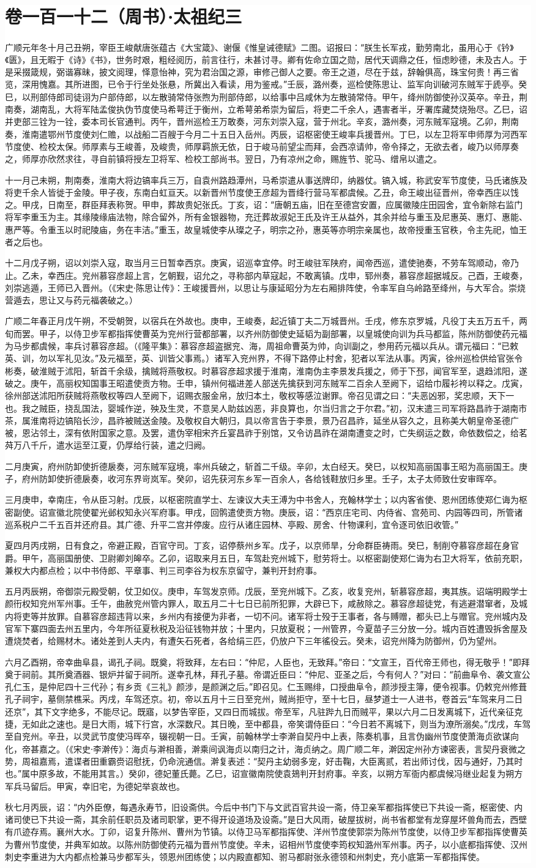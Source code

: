 # 卷一百一十二（周书）·太祖纪三

广顺元年冬十月己丑朔，宰臣王峻献唐张蕴古《大宝箴》、谢偃《惟皇诫德赋》二图。诏报曰：“朕生长军戎，勤劳南北，虽用心于《钤》《匮》，且无暇于《诗》《书》，世务时艰，粗经阅历，前言往行，未甚讨寻。卿有佐命立国之勋，居代天调鼎之任，恒虑眇德，未及古人。于是采掇箴规，弼谐寡昧，披文阅理，怿意怡神，究为君治国之源，审修己御人之要。帝王之道，尽在于兹，辞翰俱高，珠宝何贵！再三省览，深用愧嘉。其所进图，已令于行坐处张悬，所冀出入看读，用为鉴戒。”壬辰，潞州奏，巡检使陈思让、监军向训破河东贼军于虒亭。癸巳，以刑部侍郎司徒诩为户部侍郎，以左散骑常侍张煦为刑部侍郎，以给事中吕咸休为左散骑常侍。甲午，绛州防御使孙汉英卒。辛丑，荆南奏，湖南乱，大将军陆孟俊执伪节度使马希萼迁于衡州，立希萼弟希崇为留后，将吏二千余人，遇害者半，牙署库藏焚烧殆尽。乙巳，诏并吏部三铨为一铨，委本司长官通判。丙午，晋州巡检王万敢奏，河东刘崇入寇，营于州北。辛亥，潞州奏，河东贼军寇境。乙卯，荆南奏，淮南遣鄂州节度使刘仁赡，以战船二百艘于今月二十五日入岳州。丙辰，诏枢密使王峻率兵援晋州。丁巳，以左卫将军申师厚为河西军节度使、检校太保。师厚素与王峻善，及峻贵，师厚羁旅无依，日于峻马前望尘而拜，会西凉请帅，帝令择之，无欲去者，峻乃以师厚奏之，师厚亦欣然求往，寻自前镇将授左卫将军、检校工部尚书。翌日，乃有凉州之命，赐旌节、驼马、缯帛以遣之。

十一月己未朔，荆南奏，淮南大将边镐率兵三万，自袁州路趋潭州，马希崇遣从事送牌印，纳器仗。镐入城，称武安军节度使，马氏诸族及将吏千余人皆徙于金陵。甲子夜，东南白虹亘天。以新晋州节度使王彦超为晋绛行营马军都虞候。乙丑，命王峻出征晋州，帝幸西庄以饯之。甲戌，日南至，群臣拜表称贺。甲申，葬故贵妃张氏。丁亥，诏：“唐朝五庙，旧在至德宫安置，应属徽陵庄田园舍，宜令新除右监门将军李重玉为主。其缘陵缘庙法物，除合留外，所有金银器物，充迁葬故淑妃王氏及许王从益外，其余并给与重玉及尼惠英、惠灯、惠能、惠严等。令重玉以时祀陵庙，务在丰洁。”重玉，故皇城使李从璨之子，明宗之孙，惠英等亦明宗亲属也，故帝授重玉官秩，令主先祀，恤王者之后也。

十二月戊子朔，诏以刘崇入寇，取当月三日暂幸西京。庚寅，诏巡幸宜停。时王峻驻军陕府，闻帝西巡，遣使驰奏，不劳车驾顺动，帝乃止。乙未，幸西庄。兖州慕容彦超上言，乞朝觐，诏允之，寻称部内草寇起，不敢离镇。戊申，郓州奏，慕容彦超据城反。己酉，王峻奏，刘崇逃遁，王师已入晋州。（《宋史·陈思让传》：王峻援晋州，以思让与康延昭分为左右厢排阵使，令率军自乌岭路至绛州，与大军合。崇烧营遁去，思让又与药元福袭破之。）

广顺二年春正月戊午朔，不受朝贺，以宿兵在外故也。庚申，王峻奏，起近镇丁夫二万城晋州。壬戌，修东京罗城，凡役丁夫五万五千，两旬而罢。甲子，以侍卫步军都指挥使曹英为兖州行营都部署，以齐州防御使史延韬为副部署，以皇城使向训为兵马都监，陈州防御使药元福为马步都虞候，率兵讨慕容彦超。（《隆平集》：慕容彦超盗据兖、海，周祖命曹英为帅，向训副之，参用药元福以兵从。谓元福曰：“已敕英、训，勿以军礼见汝。”及元福至，英、训皆父事焉。）诸军入兖州界，不得下路停止村舍，犯者以军法从事。丙寅，徐州巡检供给官张令彬奏，破淮贼于沭阳，斩首千余级，擒贼将燕敬权。时慕容彦超求援于淮南，淮南伪主李景发兵援之，师于下邳，闻官军至，退趋沭阳，遂破之。庚午，高丽权知国事王昭遣使贡方物。壬申，镇州何福进差人部送先擒获到河东贼军二百余人至阙下，诏给巾履衫袴以释之。戊寅，徐州部送沭阳所获贼将燕敬权等四人至阙下，诏赐衣服金帛，放归本土，敬权等感泣谢罪。帝召见谓之曰：“夫恶凶邪，奖忠顺，天下一也。我之贼臣，挠乱国法，婴城作逆，殃及生灵，不意吴人助兹凶恶，非良算也，尔当归言之于尔君。”初，汉末遣三司军将路昌祚于湖南市茶，属淮南将边镐陷长沙，昌祚被贼送金陵。及敬权自大朝归，具以帝言告于李景，景乃召昌祚，延坐从容久之，且称美大朝皇帝圣德广被，恩沾邻土，深有依附国家之意。及罢，遣伪宰相宋齐丘宴昌祚于别馆，又令访昌祚在湖南遭变之时，亡失纲运之数，命依数偿之，给茗荈万八千斤，遣水运至江夏，仍厚给行装，遣之归阙。

二月庚寅，府州防卸使折德扆奏，河东贼军寇境，率州兵破之，斩首二千级。辛卯，太白经天。癸巳，以权知高丽国事王昭为高丽国王。庚子，府州防卸使折德扆奏，收河东界岢岚军。癸卯，诏先获河东乡军一百余人，各给钱鞋放归乡里。壬子，太子太师致仕安审晖卒。

三月庚申，幸南庄，令从臣习射。戊辰，以枢密院直学士、左谏议大夫王溥为中书舍人，充翰林学士；以内客省使、恩州团练使郑仁诲为枢密副使。诏宣徽北院使翟光邺权知永兴军府事。甲戌，回鹘遣使贡方物。庚辰，诏：“西京庄宅司、内侍省、宫苑司、内园等四司，所管诸巡系税户二千五百并还府县。其广德、升平二宫并停废。应行从诸庄园林、亭殿、房舍、什物课利，宜令逐司依旧收管。”

夏四月丙戌朔，日有食之，帝避正殿，百官守司。丁亥，诏停蔡州乡军。戊子，以京师旱，分命群臣祷雨。癸巳，制削夺慕容彦超在身官爵。甲午，高丽国册使、卫尉卿刘皞卒。乙卯，诏取来月五日，车驾赴兖州城下，慰劳将士。以枢密副使郑仁诲为右卫大将军，依前充职，兼权大内都点检；以中书侍郎、平章事、判三司李谷为权东京留守，兼判开封府事。

五月丙辰朔，帝御崇元殿受朝，仗卫如仪。庚申，车驾发京师。戊辰，至兖州城下。乙亥，收复兖州，斩慕容彦超，夷其族。诏端明殿学士颜衎权知兖州军州事。壬午，曲赦兖州管内罪人，取五月二十七日已前所犯罪，大辟已下，咸赦除之。慕容彦超徒党，有逃避潜窜者，及城内将吏等并放罪。自慕容彦超违背以来，乡州内有接便为非者，一切不问。诸军将士殁于王事者，各与赙赠，都头已上与赠官。兖州城内及官军下寨四面去州五里内，今年所征夏秋税及沿征钱物并放；十里内，只放夏税；一州管界，今夏苗子三分放一分。城内百姓遭毁拆舍屋及遭烧焚者，给赐材木。诸处差到人夫内，有遭矢石死者，各给绢三匹，仍放户下三年徭役云。癸未，诏兖州降为防御州，仍为望州。

六月乙酉朔，帝幸曲阜县，谒孔子祠。既奠，将致拜，左右曰：“仲尼，人臣也，无致拜。”帝曰：“文宣王，百代帝王师也，得无敬乎！”即拜奠于祠前。其所奠酒器、银炉并留于祠所。遂幸孔林，拜孔子墓。帝谓近臣曰：“仲尼、亚圣之后，今有何人？”对曰：“前曲阜令、袭文宣公孔仁玉，是仲尼四十三代孙；有乡贡《三礼》颜涉，是颜渊之后。”即召见。仁玉赐绯，口授曲阜令，颜涉授主簿，便令视事。仍敕兖州修葺孔子祠宇，墓侧禁樵采。丙戌，车驾还京。初，帝以五月十三日至兖州，贼尚拒守，至十七日，昼梦道士一人进书，卷首云“车驾来月二日还京”，其下文字绝多，不能尽记。既寤，以梦告宰臣，又四日而城拔。帝至军，凡驻跸九日而贼平，果以六月二日发离城下，近代亲征克捷，无如此之速也。是日大雨，城下行宫，水深数尺。其日晚，至中都县，帝笑谓侍臣曰：“今日若不离城下，则当为潦所溺矣。”戊戌，车驾至自兖州。辛丑，以灵武节度使冯晖卒，辍视朝一日。壬寅，前翰林学士李澣自契丹中上表，陈奏机事，且言伪幽州节度使萧海贞欲谋向化，帝甚嘉之。（《宋史·李澣传》：海贞与澣相善，澣乘间讽海贞以南归之计，海贞纳之。周广顺二年，澣因定州孙方谏密表，言契丹衰微之势，周祖嘉焉，遣谍者田重霸赍诏慰抚，仍命浣通信。澣复表述：“契丹主幼弱多宠，好击鞠，大臣离贰，若出师讨伐，因与通好，乃其时也。”属中原多故，不能用其言。）癸卯，德妃董氏薨。乙巳，诏宣徽南院使袁鳷判开封府事。辛亥，以朔方军衙内都虞候冯继业起复为朔方军兵马留后。甲寅，幸旧宅，为德妃举哀故也。

秋七月丙辰，诏：“内外臣僚，每遇永寿节，旧设斋供。今后中书门下与文武百官共设一斋，侍卫亲军都指挥使已下共设一斋，枢密使、内诸司使已下共设一斋，其余前任职员及诸司职掌，更不得开设道场及设斋。”是日大风雨，破屋拔树，尚书省都堂有龙穿屋坏兽角而去，西壁有爪迹存焉。襄州大水。丁卯，诏复升陈州、曹州为节镇。以侍卫马军都指挥使、洋州节度使郭崇为陈州节度使，以侍卫步军都指挥使曹英为曹州节度使，并典军如故。以陈州防御使药元福为晋州节度使。辛未，诏相州节度使李筠权知潞州军州事。丙子，以小底都指挥使、汉州刺史李重进为大内都点检兼马步都军头，领恩州团练使；以内殿直都知、驸马都尉张永德领和州刺史，充小底第一军都指挥使。
